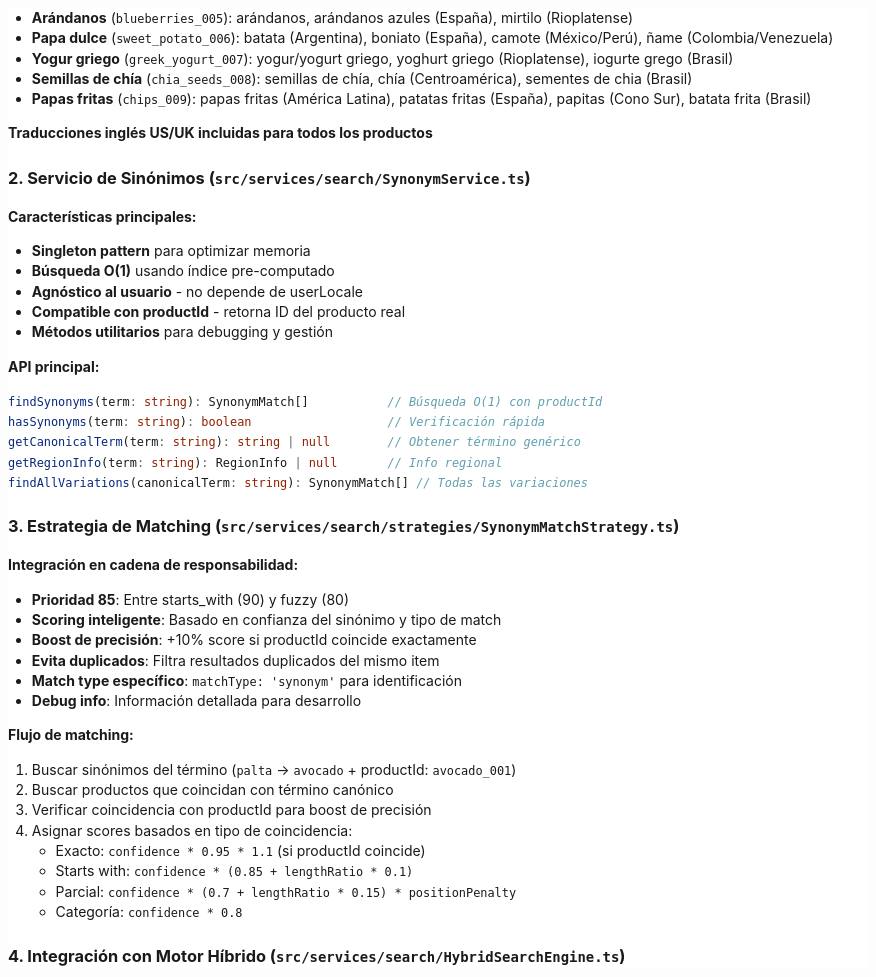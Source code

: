 - **Arándanos** (`blueberries_005`): arándanos, arándanos azules (España), mirtilo (Rioplatense)
- **Papa dulce** (`sweet_potato_006`): batata (Argentina), boniato (España), camote (México/Perú), ñame (Colombia/Venezuela)
- **Yogur griego** (`greek_yogurt_007`): yogur/yogurt griego, yoghurt griego (Rioplatense), iogurte grego (Brasil)
- **Semillas de chía** (`chia_seeds_008`): semillas de chía, chía (Centroamérica), sementes de chia (Brasil)
- **Papas fritas** (`chips_009`): papas fritas (América Latina), patatas fritas (España), papitas (Cono Sur), batata frita (Brasil)

**Traducciones inglés US/UK incluidas para todos los productos**

### 2. Servicio de Sinónimos (`src/services/search/SynonymService.ts`)

**Características principales:**
- **Singleton pattern** para optimizar memoria
- **Búsqueda O(1)** usando índice pre-computado
- **Agnóstico al usuario** - no depende de userLocale
- **Compatible con productId** - retorna ID del producto real
- **Métodos utilitarios** para debugging y gestión

**API principal:**
```typescript
findSynonyms(term: string): SynonymMatch[]           // Búsqueda O(1) con productId
hasSynonyms(term: string): boolean                   // Verificación rápida
getCanonicalTerm(term: string): string | null        // Obtener término genérico
getRegionInfo(term: string): RegionInfo | null       // Info regional
findAllVariations(canonicalTerm: string): SynonymMatch[] // Todas las variaciones
```

### 3. Estrategia de Matching (`src/services/search/strategies/SynonymMatchStrategy.ts`)

**Integración en cadena de responsabilidad:**
- **Prioridad 85**: Entre starts_with (90) y fuzzy (80)
- **Scoring inteligente**: Basado en confianza del sinónimo y tipo de match
- **Boost de precisión**: +10% score si productId coincide exactamente
- **Evita duplicados**: Filtra resultados duplicados del mismo item
- **Match type específico**: `matchType: 'synonym'` para identificación
- **Debug info**: Información detallada para desarrollo

**Flujo de matching:**
1. Buscar sinónimos del término (`palta` → `avocado` + productId: `avocado_001`)
2. Buscar productos que coincidan con término canónico
3. Verificar coincidencia con productId para boost de precisión
4. Asignar scores basados en tipo de coincidencia:
   - Exacto: `confidence * 0.95 * 1.1` (si productId coincide)
   - Starts with: `confidence * (0.85 + lengthRatio * 0.1)`
   - Parcial: `confidence * (0.7 + lengthRatio * 0.15) * positionPenalty`
   - Categoría: `confidence * 0.8`

### 4. Integración con Motor Híbrido (`src/services/search/HybridSearchEngine.ts`)
